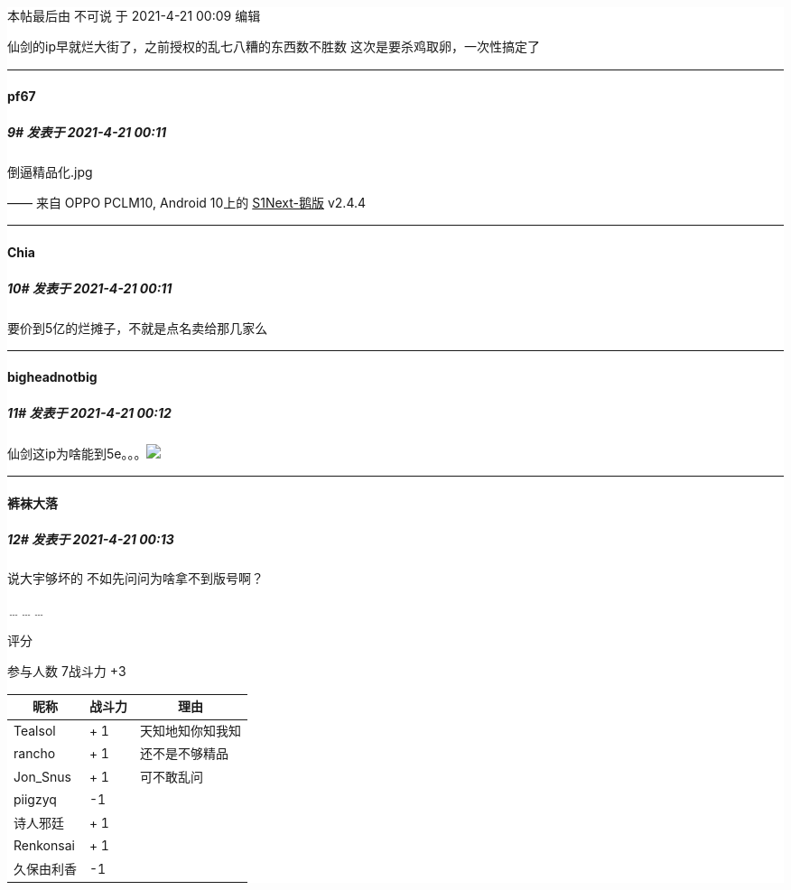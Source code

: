 
 本帖最后由 不可说 于 2021-4-21 00:09 编辑 

仙剑的ip早就烂大街了，之前授权的乱七八糟的东西数不胜数
这次是要杀鸡取卵，一次性搞定了


-----

####  pf67  
##### 9#       发表于 2021-4-21 00:11


倒逼精品化.jpg

—— 来自 OPPO PCLM10, Android 10上的 [S1Next-鹅版](https://github.com/ykrank/S1-Next/releases) v2.4.4


-----

####  Chia  
##### 10#       发表于 2021-4-21 00:11


要价到5亿的烂摊子，不就是点名卖给那几家么


-----

####  bigheadnotbig  
##### 11#       发表于 2021-4-21 00:12


仙剑这ip为啥能到5e。。。<img src="https://static.saraba1st.com/image/smiley/face2017/001.png" referrerpolicy="no-referrer">


-----

####  裤袜大落  
##### 12#       发表于 2021-4-21 00:13


说大宇够坏的 不如先问问为啥拿不到版号啊？ 


﹍﹍﹍

评分


 参与人数 7战斗力 +3

|昵称|战斗力|理由|
|----|---|---|
| Tealsol| + 1|天知地知你知我知|
| rancho| + 1|还不是不够精品|
| Jon_Snus| + 1|可不敢乱问|
| piigzyq|-1||
| 诗人邪廷| + 1||
| Renkonsai| + 1||
| 久保由利香|-1||
